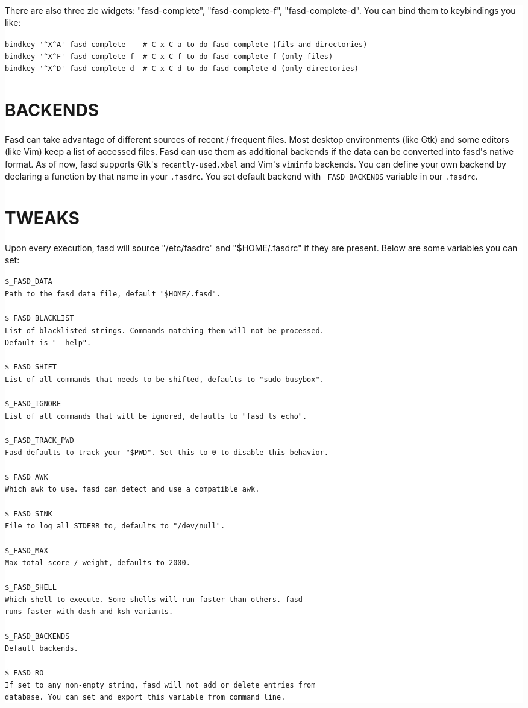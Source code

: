 There are also three zle widgets: "fasd-complete", "fasd-complete-f",
"fasd-complete-d". You can bind them to keybindings you like:

    bindkey '^X^A' fasd-complete    # C-x C-a to do fasd-complete (fils and directories)
    bindkey '^X^F' fasd-complete-f  # C-x C-f to do fasd-complete-f (only files)
    bindkey '^X^D' fasd-complete-d  # C-x C-d to do fasd-complete-d (only directories)

# BACKENDS

Fasd can take advantage of different sources of recent / frequent files. Most
desktop environments (like Gtk) and some editors (like Vim) keep a list of
accessed files. Fasd can use them as additional backends if the data can be
converted into fasd's native format. As of now, fasd supports Gtk's
`recently-used.xbel` and Vim's `viminfo` backends. You can define your own
backend by declaring a function by that name in your `.fasdrc`. You set default
backend with `_FASD_BACKENDS` variable in our `.fasdrc`.

# TWEAKS

Upon every execution, fasd will source "/etc/fasdrc" and "$HOME/.fasdrc" if
they are present. Below are some variables you can set:

    $_FASD_DATA
    Path to the fasd data file, default "$HOME/.fasd".

    $_FASD_BLACKLIST
    List of blacklisted strings. Commands matching them will not be processed.
    Default is "--help".

    $_FASD_SHIFT
    List of all commands that needs to be shifted, defaults to "sudo busybox".

    $_FASD_IGNORE
    List of all commands that will be ignored, defaults to "fasd ls echo".

    $_FASD_TRACK_PWD
    Fasd defaults to track your "$PWD". Set this to 0 to disable this behavior.

    $_FASD_AWK
    Which awk to use. fasd can detect and use a compatible awk.

    $_FASD_SINK
    File to log all STDERR to, defaults to "/dev/null".

    $_FASD_MAX
    Max total score / weight, defaults to 2000.

    $_FASD_SHELL
    Which shell to execute. Some shells will run faster than others. fasd
    runs faster with dash and ksh variants.

    $_FASD_BACKENDS
    Default backends.

    $_FASD_RO
    If set to any non-empty string, fasd will not add or delete entries from
    database. You can set and export this variable from command line.
